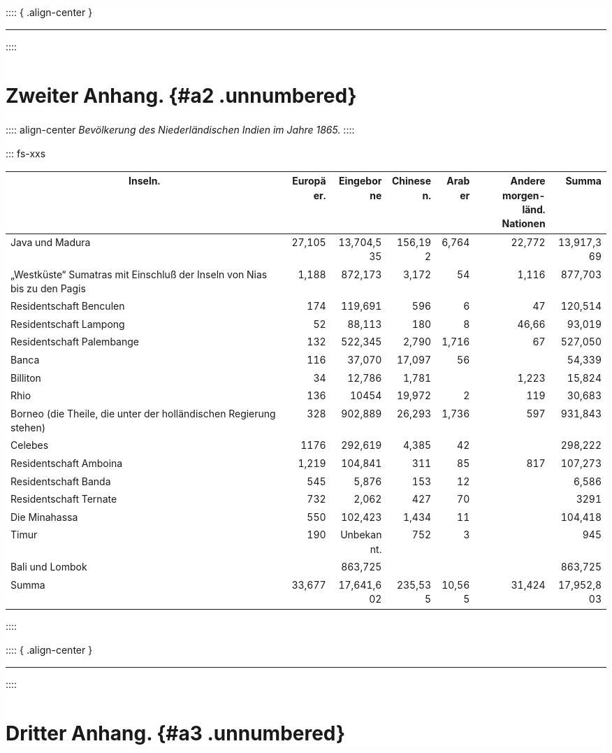 :::: { .align-center  }
***
::::

# Zweiter Anhang. {#a2 .unnumbered}

:::: align-center
*Bevölkerung des Niederländischen Indien im Jahre 1865.*
::::

::: fs-xxs

|Inseln.|Europäer.|Eingeborne|Chinesen.|Araber|Andere morgen-<br />länd. Nationen|Summa|
|---|---:|---:|---:|---:|---:|---:|
|Java und Madura|27,105|13,704,535|156,192|6,764|22,772|13,917,369|
|„Westküste“ Sumatras mit Einschluß der Inseln von Nias bis zu den Pagis|1,188|872,173|3,172|54|1,116|877,703|
|Residentschaft Benculen|174|119,691|596|6|47|120,514|
|Residentschaft Lampong|52|88,113|180|8|46,66|93,019|
|Residentschaft Palembange|132|522,345|2,790|1,716|67|527,050|
|Banca|116|37,070|17,097|56||54,339|
|Billiton|34|12,786|1,781||1,223|15,824|
|Rhio|136|10454|19,972|2|119|30,683|
|Borneo (die Theile, die unter der holländischen Regierung stehen)|328|902,889|26,293|1,736|597|931,843|
|Celebes|1176|292,619|4,385|42||298,222|
|Residentschaft Amboina|1,219|104,841|311|85|817|107,273|
|Residentschaft Banda|545|5,876|153|12||6,586|
|Residentschaft Ternate|732|2,062|427|70||3291|
|Die Minahassa|550|102,423|1,434|11||104,418|
|Timur|190|Unbekannt.| 752|3||945|
|Bali und Lombok||863,725||||863,725|
|Summa| 33,677| 17,641,602|235,535|10,565|31,424|17,952,803|

::::

:::: { .align-center  }
****
::::

# Dritter Anhang. {#a3 .unnumbered}
